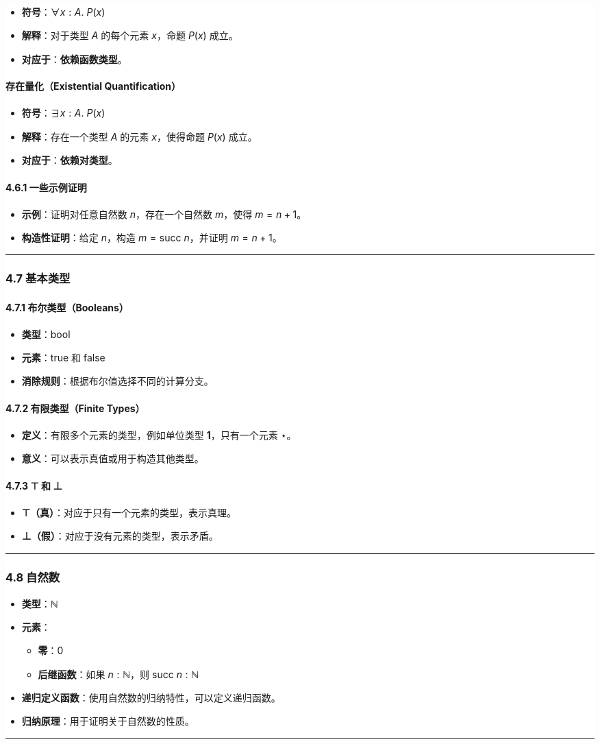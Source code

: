 - **符号**：$\forall x : A.\ P(x)$

- **解释**：对于类型 $A$ 的每个元素 $x$，命题 $P(x)$ 成立。

- **对应于**：**依赖函数类型**。

#### **存在量化（Existential Quantification）**

- **符号**：$\exists x : A.\ P(x)$

- **解释**：存在一个类型 $A$ 的元素 $x$，使得命题 $P(x)$ 成立。

- **对应于**：**依赖对类型**。

#### **4.6.1 一些示例证明**

- **示例**：证明对任意自然数 $n$，存在一个自然数 $m$，使得 $m = n + 1$。

- **构造性证明**：给定 $n$，构造 $m = \text{succ } n$，并证明 $m = n + 1$。

---

### **4.7 基本类型**

#### **4.7.1 布尔类型（Booleans）**

- **类型**：$\text{bool}$

- **元素**：$\text{true}$ 和 $\text{false}$

- **消除规则**：根据布尔值选择不同的计算分支。

#### **4.7.2 有限类型（Finite Types）**

- **定义**：有限多个元素的类型，例如单位类型 $\mathbf{1}$，只有一个元素 $\star$。

- **意义**：可以表示真值或用于构造其他类型。

#### **4.7.3 $\top$ 和 $\bot$**

- **$\top$（真）**：对应于只有一个元素的类型，表示真理。

- **$\bot$（假）**：对应于没有元素的类型，表示矛盾。

---

### **4.8 自然数**

- **类型**：$\mathbb{N}$

- **元素**：

  - **零**：$0$

  - **后继函数**：如果 $n : \mathbb{N}$，则 $\text{succ } n : \mathbb{N}$

- **递归定义函数**：使用自然数的归纳特性，可以定义递归函数。

- **归纳原理**：用于证明关于自然数的性质。

---
